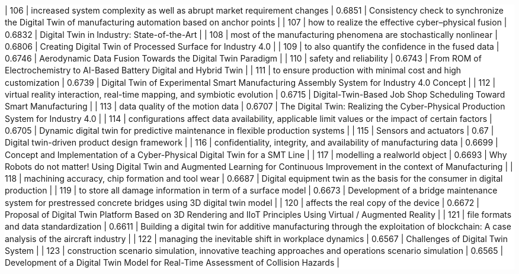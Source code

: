 | 106 | increased system complexity as well as abrupt market requirement changes                                         |  0.6851 | Consistency check to synchronize the Digital Twin of manufacturing automation based on anchor points                                                                                         |
| 107 | how to realize the effective cyber–physical fusion                                                               |  0.6832 | Digital Twin in Industry: State-of-the-Art                                                                                                                                                   |
| 108 | most of the manufacturing phenomena are stochastically nonlinear                                                 |  0.6806 | Creating Digital Twin of Processed Surface for Industry 4.0                                                                                                                                  |
| 109 | to also quantify the confidence in the fused data                                                                |  0.6746 | Aerodynamic Data Fusion Towards the Digital Twin Paradigm                                                                                                                                    |
| 110 | safety and reliability                                                                                           |  0.6743 | From ROM of Electrochemistry to AI-Based Battery Digital and Hybrid Twin                                                                                                                     |
| 111 | to ensure production with minimal cost and high customization                                                    |  0.6739 | Digital Twin of Experimental Smart Manufacturing Assembly System for Industry 4.0 Concept                                                                                                    |
| 112 | virtual reality interaction, real-time mapping, and symbiotic evolution                                          |  0.6715 | Digital-Twin-Based Job Shop Scheduling Toward Smart Manufacturing                                                                                                                            |
| 113 | data quality of the motion data                                                                                  |  0.6707 | The Digital Twin: Realizing the Cyber-Physical Production System for Industry 4.0                                                                                                            |
| 114 | configurations affect data availability, applicable limit values or the impact of certain factors                |  0.6705 | Dynamic digital twin for predictive maintenance in flexible production systems                                                                                                               |
| 115 | Sensors and actuators                                                                                            |  0.67   | Digital twin-driven product design framework                                                                                                                                                 |
| 116 | confidentiality, integrity, and availability of manufacturing data                                               |  0.6699 | Concept and Implementation of a Cyber-Physical Digital Twin for a SMT Line                                                                                                                   |
| 117 | modelling a realworld object                                                                                     |  0.6693 | Why Robots do not matter! Using Digital Twin and Augmented Learning for Continuous Improvement in the context of Manufacturing                                                               |
| 118 | machining accuracy, chip formation and tool wear                                                                 |  0.6687 | Digital equipment twin as the basis for the consumer in digital production                                                                                                                   |
| 119 | to store all damage information in term of a surface model                                                       |  0.6673 | Development of a bridge maintenance system for prestressed concrete bridges using 3D digital twin model                                                                                      |
| 120 | affects the real copy of the device                                                                              |  0.6672 | Proposal of Digital Twin Platform Based on 3D Rendering and IIoT Principles Using Virtual / Augmented Reality                                                                                |
| 121 | file formats and data standardization                                                                            |  0.6611 | Building a digital twin for additive manufacturing through the exploitation of blockchain: A case analysis of the aircraft industry                                                          |
| 122 | managing the inevitable shift in workplace dynamics                                                              |  0.6567 | Challenges of Digital Twin System                                                                                                                                                            |
| 123 | construction scenario simulation, innovative teaching approaches and operations scenario simulation              |  0.6565 | Development of a Digital Twin Model for Real-Time Assessment of Collision Hazards                                                                                                            |